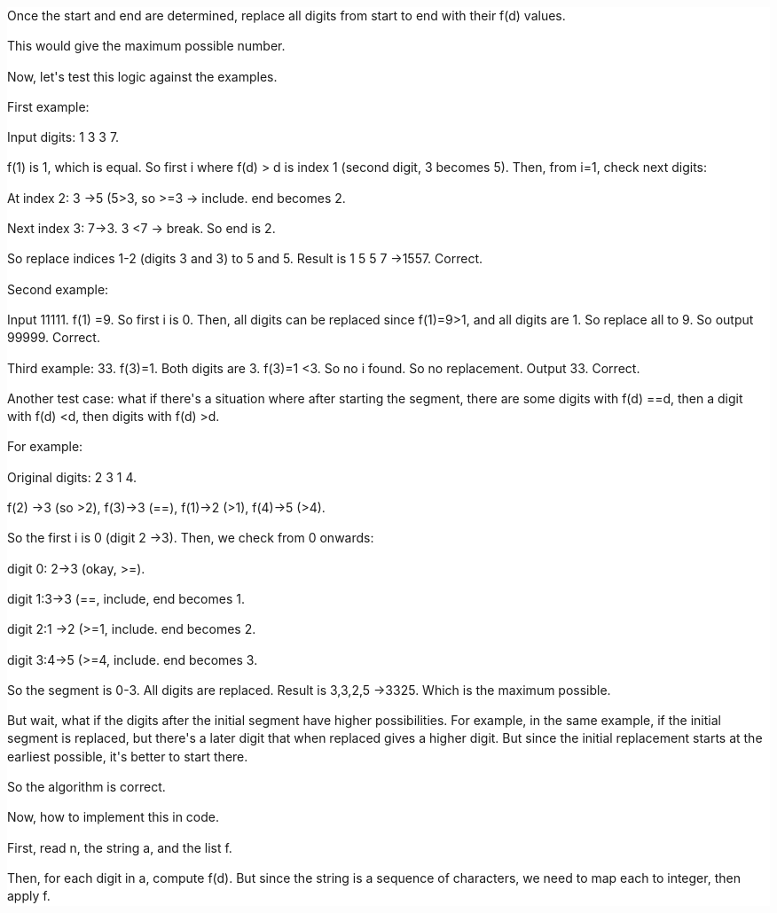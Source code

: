 Once the start and end are determined, replace all digits from start to end with their f(d) values.

This would give the maximum possible number.

Now, let's test this logic against the examples.

First example:

Input digits: 1 3 3 7.

f(1) is 1, which is equal. So first i where f(d) > d is index 1 (second digit, 3 becomes 5). Then, from i=1, check next digits:

At index 2: 3 →5 (5>3, so >=3 → include. end becomes 2.

Next index 3: 7→3. 3 <7 → break. So end is 2.

So replace indices 1-2 (digits 3 and 3) to 5 and 5. Result is 1 5 5 7 →1557. Correct.

Second example:

Input 11111. f(1) =9. So first i is 0. Then, all digits can be replaced since f(1)=9>1, and all digits are 1. So replace all to 9. So output 99999. Correct.

Third example: 33. f(3)=1. Both digits are 3. f(3)=1 <3. So no i found. So no replacement. Output 33. Correct.

Another test case: what if there's a situation where after starting the segment, there are some digits with f(d) ==d, then a digit with f(d) <d, then digits with f(d) >d.

For example:

Original digits: 2 3 1 4.

f(2) →3 (so >2), f(3)→3 (==), f(1)→2 (>1), f(4)→5 (>4).

So the first i is 0 (digit 2 →3). Then, we check from 0 onwards:

digit 0: 2→3 (okay, >=).

digit 1:3→3 (==, include, end becomes 1.

digit 2:1 →2 (>=1, include. end becomes 2.

digit 3:4→5 (>=4, include. end becomes 3.

So the segment is 0-3. All digits are replaced. Result is 3,3,2,5 →3325. Which is the maximum possible.

But wait, what if the digits after the initial segment have higher possibilities. For example, in the same example, if the initial segment is replaced, but there's a later digit that when replaced gives a higher digit. But since the initial replacement starts at the earliest possible, it's better to start there.

So the algorithm is correct.

Now, how to implement this in code.

First, read n, the string a, and the list f.

Then, for each digit in a, compute f(d). But since the string is a sequence of characters, we need to map each to integer, then apply f.
